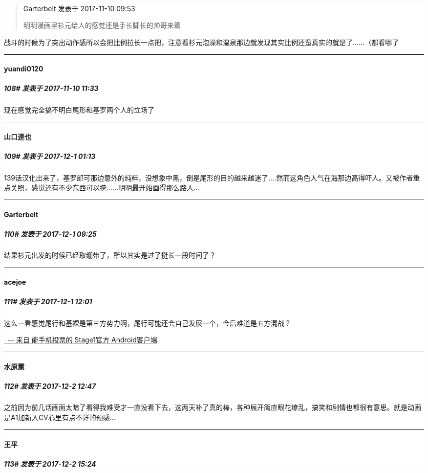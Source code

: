 
<blockquote><a href="httphttps://bbs.saraba1st.com/2b/forum.php?mod=redirect&amp;goto=findpost&amp;pid=37696838&amp;ptid=1158270" target="_blank">Garterbelt 发表于 2017-11-10 09:53</a>

明明漫画里衫元给人的感觉还是手长脚长的帅哥来着</blockquote>
战斗的时候为了突出动作感所以会把比例拉长一点把，注意看杉元泡澡和温泉那边就发现其实比例还蛮真实的就是了……（都看哪了


-----

####  yuandi0120  
##### 108#       发表于 2017-11-10 11:33


现在感觉完全搞不明白尾形和基罗两个人的立场了


-----

####  山口達也  
##### 109#       发表于 2017-12-1 01:13


139话汉化出来了，基罗郎可那边意外的纯粹，没想象中黑，倒是尾形的目的越来越迷了....然而这角色人气在海那边高得吓人。又被作者重点关照，感觉还有不少东西可以挖......明明最开始画得那么路人...


-----

####  Garterbelt  
##### 110#       发表于 2017-12-1 09:25


结果衫元出发的时候已经取绷带了，所以其实是过了挺长一段时间了？


-----

####  acejoe  
##### 111#       发表于 2017-12-1 12:01


这么一看感觉尾行和基裸是第三方势力啊，尾行可能还会自己发展一个，今后难道是五方混战？

[  -- 来自 能手机投票的 Stage1官方 Android客户端](https://www.coolapk.com/apk/140634)


-----

####  水原薰  
##### 112#       发表于 2017-12-2 12:47


之前因为前几话画面太暗了看得我难受才一直没看下去，这两天补了真的棒，各种展开简直眼花缭乱，搞笑和剧情也都很有意思。就是动画是A1加新人CV心里有点不详的预感…


-----

####  王平  
##### 113#       发表于 2017-12-2 15:24
